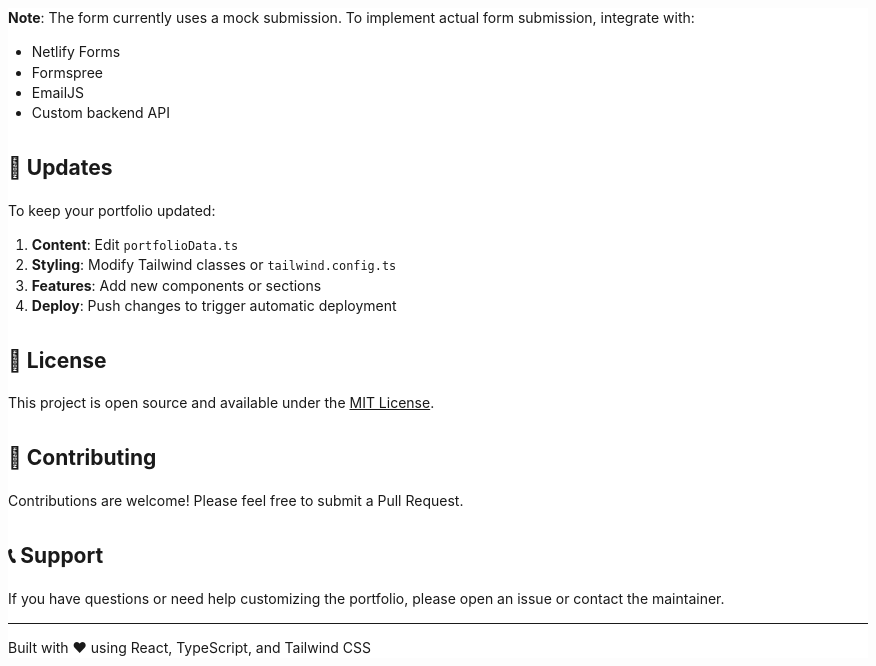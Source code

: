 **Note**: The form currently uses a mock submission. To implement actual form submission, integrate with:
- Netlify Forms
- Formspree
- EmailJS
- Custom backend API

## 🔄 Updates

To keep your portfolio updated:

1. **Content**: Edit `portfolioData.ts`
2. **Styling**: Modify Tailwind classes or `tailwind.config.ts`
3. **Features**: Add new components or sections
4. **Deploy**: Push changes to trigger automatic deployment

## 📄 License

This project is open source and available under the [MIT License](LICENSE).

## 🤝 Contributing

Contributions are welcome! Please feel free to submit a Pull Request.

## 📞 Support

If you have questions or need help customizing the portfolio, please open an issue or contact the maintainer.

---

Built with ❤️ using React, TypeScript, and Tailwind CSS
